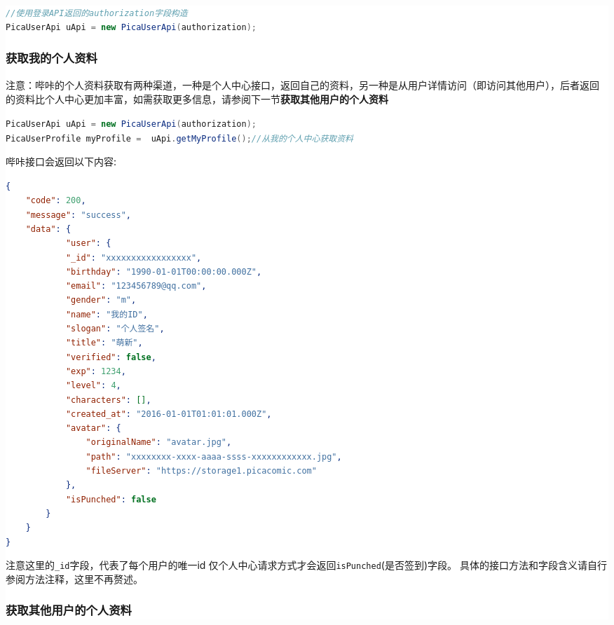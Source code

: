 ```java
//使用登录API返回的authorization字段构造
PicaUserApi uApi = new PicaUserApi(authorization);
```

<span id="获取我的个人资料"></span>
### 获取我的个人资料

注意：哔咔的个人资料获取有两种渠道，一种是个人中心接口，返回自己的资料，另一种是从用户详情访问（即访问其他用户），后者返回的资料比个人中心更加丰富，如需获取更多信息，请参阅下一节**获取其他用户的个人资料**


```java
PicaUserApi uApi = new PicaUserApi(authorization);
PicaUserProfile myProfile =  uApi.getMyProfile();//从我的个人中心获取资料
```

哔咔接口会返回以下内容:

```json
{
	"code": 200,
	"message": "success",
	"data": {
			"user": {
			"_id": "xxxxxxxxxxxxxxxxx",
			"birthday": "1990-01-01T00:00:00.000Z",
			"email": "123456789@qq.com",
			"gender": "m",
			"name": "我的ID",
			"slogan": "个人签名",
			"title": "萌新",
			"verified": false,
			"exp": 1234,
			"level": 4,
			"characters": [],
			"created_at": "2016-01-01T01:01:01.000Z",
			"avatar": {
				"originalName": "avatar.jpg",
				"path": "xxxxxxxx-xxxx-aaaa-ssss-xxxxxxxxxxxx.jpg",
				"fileServer": "https://storage1.picacomic.com"
			},
			"isPunched": false
		}
	}
}
```

注意这里的``_id``字段，代表了每个用户的唯一id
仅个人中心请求方式才会返回``isPunched``(是否签到)字段。
具体的接口方法和字段含义请自行参阅方法注释，这里不再赘述。

<span id="获取其他用户的个人资料"></span>
### 获取其他用户的个人资料
